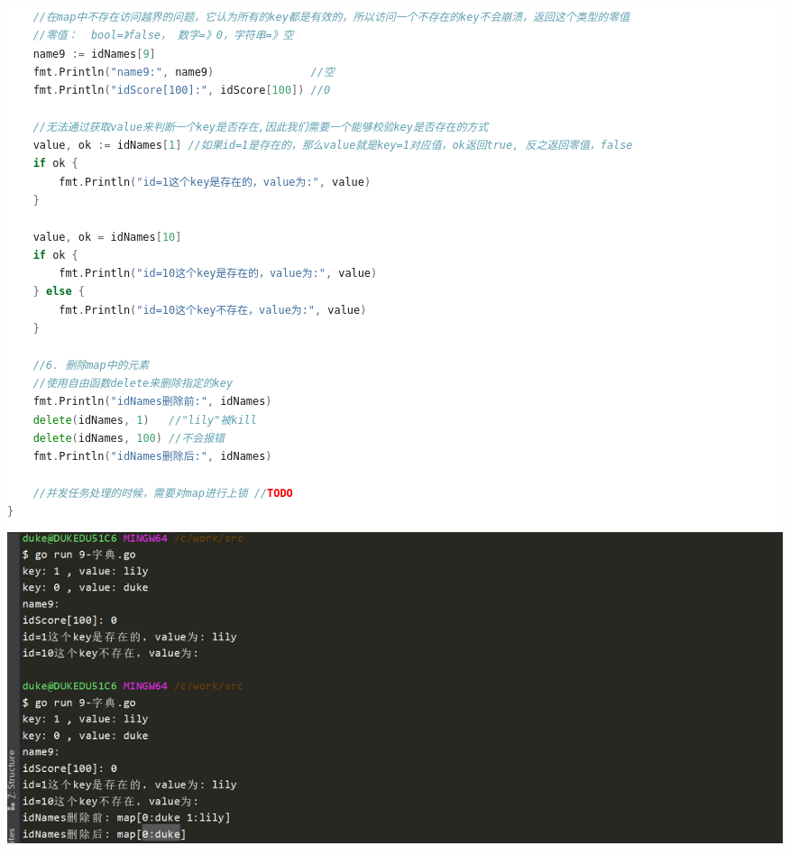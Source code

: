 ```go
	//在map中不存在访问越界的问题，它认为所有的key都是有效的，所以访问一个不存在的key不会崩溃，返回这个类型的零值
	//零值：  bool=》false， 数字=》0，字符串=》空
	name9 := idNames[9]
	fmt.Println("name9:", name9)               //空
	fmt.Println("idScore[100]:", idScore[100]) //0

	//无法通过获取value来判断一个key是否存在,因此我们需要一个能够校验key是否存在的方式
	value, ok := idNames[1] //如果id=1是存在的，那么value就是key=1对应值，ok返回true, 反之返回零值，false
	if ok {
		fmt.Println("id=1这个key是存在的，value为:", value)
	}

	value, ok = idNames[10]
	if ok {
		fmt.Println("id=10这个key是存在的，value为:", value)
	} else {
		fmt.Println("id=10这个key不存在，value为:", value)
	}

	//6. 删除map中的元素
	//使用自由函数delete来删除指定的key
	fmt.Println("idNames删除前:", idNames)
	delete(idNames, 1)   //"lily"被kill
	delete(idNames, 100) //不会报错
	fmt.Println("idNames删除后:", idNames)

	//并发任务处理的时候，需要对map进行上锁 //TODO
}

```

![1585899844151](assets/1585899844151.png)

